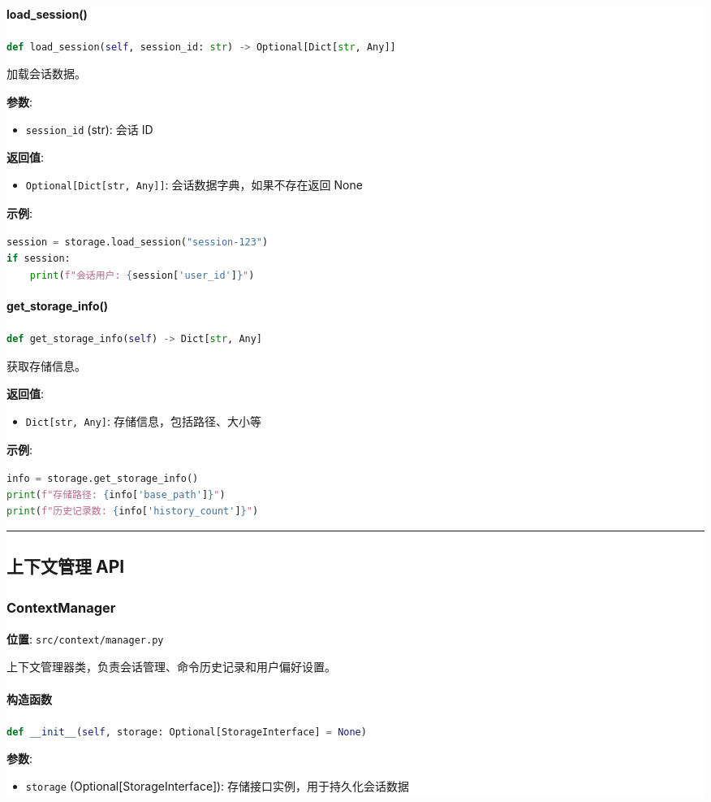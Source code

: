 
#### load_session()

```python
def load_session(self, session_id: str) -> Optional[Dict[str, Any]]
```

加载会话数据。

**参数**:
- `session_id` (str): 会话 ID

**返回值**:
- `Optional[Dict[str, Any]]`: 会话数据字典，如果不存在返回 None

**示例**:
```python
session = storage.load_session("session-123")
if session:
    print(f"会话用户: {session['user_id']}")
```

#### get_storage_info()

```python
def get_storage_info(self) -> Dict[str, Any]
```

获取存储信息。

**返回值**:
- `Dict[str, Any]`: 存储信息，包括路径、大小等

**示例**:
```python
info = storage.get_storage_info()
print(f"存储路径: {info['base_path']}")
print(f"历史记录数: {info['history_count']}")
```

---

## 上下文管理 API

### ContextManager

**位置**: `src/context/manager.py`

上下文管理器类，负责会话管理、命令历史记录和用户偏好设置。

#### 构造函数

```python
def __init__(self, storage: Optional[StorageInterface] = None)
```

**参数**:
- `storage` (Optional[StorageInterface]): 存储接口实例，用于持久化会话数据
